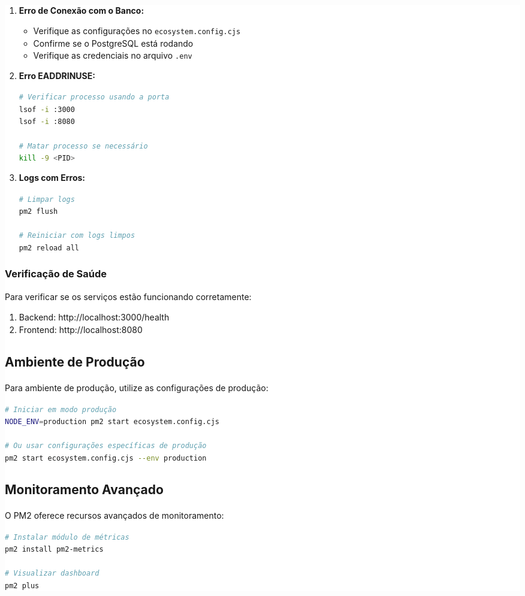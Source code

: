 1. **Erro de Conexão com o Banco:**
   - Verifique as configurações no `ecosystem.config.cjs`
   - Confirme se o PostgreSQL está rodando
   - Verifique as credenciais no arquivo `.env`

2. **Erro EADDRINUSE:**
   ```bash
   # Verificar processo usando a porta
   lsof -i :3000
   lsof -i :8080
   
   # Matar processo se necessário
   kill -9 <PID>
   ```

3. **Logs com Erros:**
   ```bash
   # Limpar logs
   pm2 flush
   
   # Reiniciar com logs limpos
   pm2 reload all
   ```

### Verificação de Saúde

Para verificar se os serviços estão funcionando corretamente:

1. Backend: http://localhost:3000/health
2. Frontend: http://localhost:8080

## Ambiente de Produção

Para ambiente de produção, utilize as configurações de produção:

```bash
# Iniciar em modo produção
NODE_ENV=production pm2 start ecosystem.config.cjs

# Ou usar configurações específicas de produção
pm2 start ecosystem.config.cjs --env production
```

## Monitoramento Avançado

O PM2 oferece recursos avançados de monitoramento:

```bash
# Instalar módulo de métricas
pm2 install pm2-metrics

# Visualizar dashboard
pm2 plus
```
